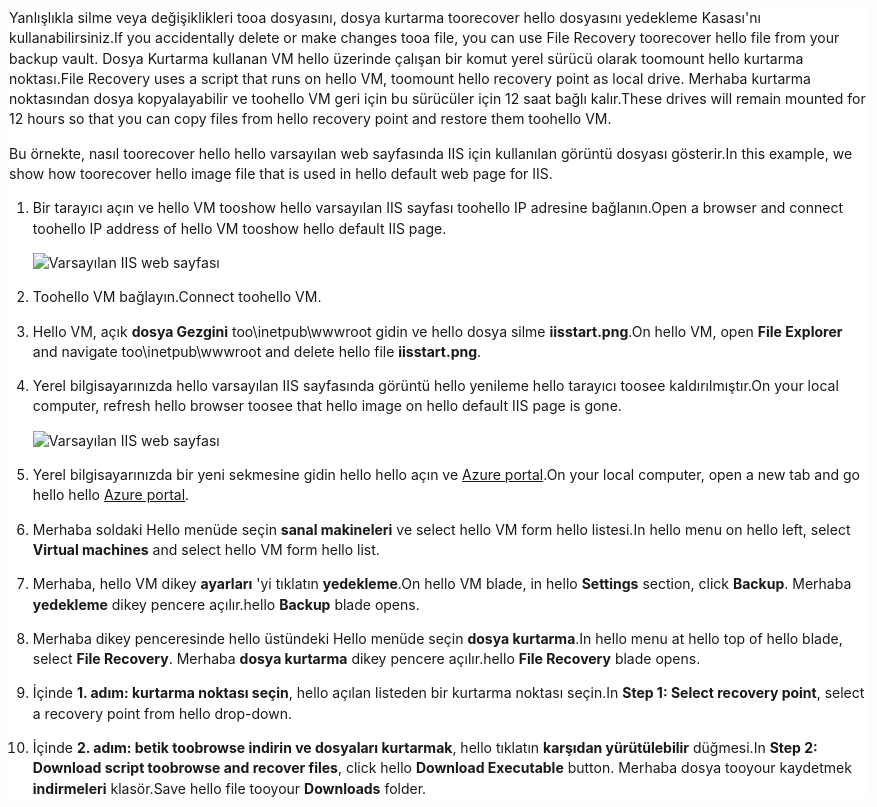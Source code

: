 <span data-ttu-id="1051b-142">Yanlışlıkla silme veya değişiklikleri tooa dosyasını, dosya kurtarma toorecover hello dosyasını yedekleme Kasası'nı kullanabilirsiniz.</span><span class="sxs-lookup"><span data-stu-id="1051b-142">If you accidentally delete or make changes tooa file, you can use File Recovery toorecover hello file from your backup vault.</span></span> <span data-ttu-id="1051b-143">Dosya Kurtarma kullanan VM hello üzerinde çalışan bir komut yerel sürücü olarak toomount hello kurtarma noktası.</span><span class="sxs-lookup"><span data-stu-id="1051b-143">File Recovery uses a script that runs on hello VM, toomount hello recovery point as local drive.</span></span> <span data-ttu-id="1051b-144">Merhaba kurtarma noktasından dosya kopyalayabilir ve toohello VM geri için bu sürücüler için 12 saat bağlı kalır.</span><span class="sxs-lookup"><span data-stu-id="1051b-144">These drives will remain mounted for 12 hours so that you can copy files from hello recovery point and restore them toohello VM.</span></span>  

<span data-ttu-id="1051b-145">Bu örnekte, nasıl toorecover hello hello varsayılan web sayfasında IIS için kullanılan görüntü dosyası gösterir.</span><span class="sxs-lookup"><span data-stu-id="1051b-145">In this example, we show how toorecover hello image file that is used in hello default web page for IIS.</span></span> 

1. <span data-ttu-id="1051b-146">Bir tarayıcı açın ve hello VM tooshow hello varsayılan IIS sayfası toohello IP adresine bağlanın.</span><span class="sxs-lookup"><span data-stu-id="1051b-146">Open a browser and connect toohello IP address of hello VM tooshow hello default IIS page.</span></span>

    ![Varsayılan IIS web sayfası](./media/tutorial-backup-vms/iis-working.png)

2. <span data-ttu-id="1051b-148">Toohello VM bağlayın.</span><span class="sxs-lookup"><span data-stu-id="1051b-148">Connect toohello VM.</span></span>
3. <span data-ttu-id="1051b-149">Hello VM, açık **dosya Gezgini** too\inetpub\wwwroot gidin ve hello dosya silme **iisstart.png**.</span><span class="sxs-lookup"><span data-stu-id="1051b-149">On hello VM, open **File Explorer** and navigate too\inetpub\wwwroot and delete hello file **iisstart.png**.</span></span>
4. <span data-ttu-id="1051b-150">Yerel bilgisayarınızda hello varsayılan IIS sayfasında görüntü hello yenileme hello tarayıcı toosee kaldırılmıştır.</span><span class="sxs-lookup"><span data-stu-id="1051b-150">On your local computer, refresh hello browser toosee that hello image on hello default IIS page is gone.</span></span>

    ![Varsayılan IIS web sayfası](./media/tutorial-backup-vms/iis-broken.png)

5. <span data-ttu-id="1051b-152">Yerel bilgisayarınızda bir yeni sekmesine gidin hello hello açın ve [Azure portal](https://portal.azure.com).</span><span class="sxs-lookup"><span data-stu-id="1051b-152">On your local computer, open a new tab and go hello hello [Azure portal](https://portal.azure.com).</span></span>
6. <span data-ttu-id="1051b-153">Merhaba soldaki Hello menüde seçin **sanal makineleri** ve select hello VM form hello listesi.</span><span class="sxs-lookup"><span data-stu-id="1051b-153">In hello menu on hello left, select **Virtual machines** and select hello VM form hello list.</span></span>
8. <span data-ttu-id="1051b-154">Merhaba, hello VM dikey **ayarları** 'yi tıklatın **yedekleme**.</span><span class="sxs-lookup"><span data-stu-id="1051b-154">On hello VM blade, in hello **Settings** section, click **Backup**.</span></span> <span data-ttu-id="1051b-155">Merhaba **yedekleme** dikey pencere açılır.</span><span class="sxs-lookup"><span data-stu-id="1051b-155">hello **Backup** blade opens.</span></span> 
9. <span data-ttu-id="1051b-156">Merhaba dikey penceresinde hello üstündeki Hello menüde seçin **dosya kurtarma**.</span><span class="sxs-lookup"><span data-stu-id="1051b-156">In hello menu at hello top of hello blade, select **File Recovery**.</span></span> <span data-ttu-id="1051b-157">Merhaba **dosya kurtarma** dikey pencere açılır.</span><span class="sxs-lookup"><span data-stu-id="1051b-157">hello **File Recovery** blade opens.</span></span>
10. <span data-ttu-id="1051b-158">İçinde **1. adım: kurtarma noktası seçin**, hello açılan listeden bir kurtarma noktası seçin.</span><span class="sxs-lookup"><span data-stu-id="1051b-158">In **Step 1: Select recovery point**, select a recovery point from hello drop-down.</span></span>
11. <span data-ttu-id="1051b-159">İçinde **2. adım: betik toobrowse indirin ve dosyaları kurtarmak**, hello tıklatın **karşıdan yürütülebilir** düğmesi.</span><span class="sxs-lookup"><span data-stu-id="1051b-159">In **Step 2: Download script toobrowse and recover files**, click hello **Download Executable** button.</span></span> <span data-ttu-id="1051b-160">Merhaba dosya tooyour kaydetmek **indirmeleri** klasör.</span><span class="sxs-lookup"><span data-stu-id="1051b-160">Save hello file tooyour **Downloads** folder.</span></span>